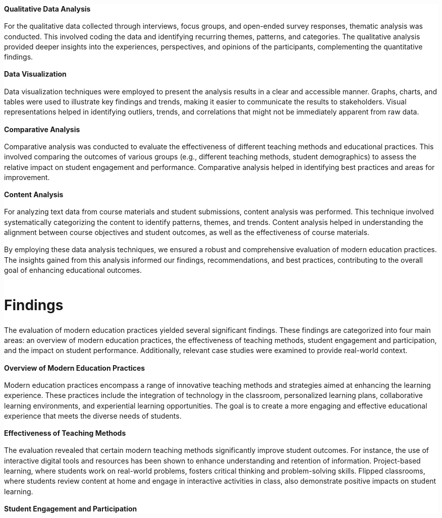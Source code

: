 **Qualitative Data Analysis**

For the qualitative data collected through interviews, focus groups, and open-ended survey responses, thematic analysis was conducted. This involved coding the data and identifying recurring themes, patterns, and categories. The qualitative analysis provided deeper insights into the experiences, perspectives, and opinions of the participants, complementing the quantitative findings.

**Data Visualization**

Data visualization techniques were employed to present the analysis results in a clear and accessible manner. Graphs, charts, and tables were used to illustrate key findings and trends, making it easier to communicate the results to stakeholders. Visual representations helped in identifying outliers, trends, and correlations that might not be immediately apparent from raw data.

**Comparative Analysis**

Comparative analysis was conducted to evaluate the effectiveness of different teaching methods and educational practices. This involved comparing the outcomes of various groups (e.g., different teaching methods, student demographics) to assess the relative impact on student engagement and performance. Comparative analysis helped in identifying best practices and areas for improvement.

**Content Analysis**

For analyzing text data from course materials and student submissions, content analysis was performed. This technique involved systematically categorizing the content to identify patterns, themes, and trends. Content analysis helped in understanding the alignment between course objectives and student outcomes, as well as the effectiveness of course materials.

By employing these data analysis techniques, we ensured a robust and comprehensive evaluation of modern education practices. The insights gained from this analysis informed our findings, recommendations, and best practices, contributing to the overall goal of enhancing educational outcomes.
# Findings
The evaluation of modern education practices yielded several significant findings. These findings are categorized into four main areas: an overview of modern education practices, the effectiveness of teaching methods, student engagement and participation, and the impact on student performance. Additionally, relevant case studies were examined to provide real-world context.

**Overview of Modern Education Practices**

Modern education practices encompass a range of innovative teaching methods and strategies aimed at enhancing the learning experience. These practices include the integration of technology in the classroom, personalized learning plans, collaborative learning environments, and experiential learning opportunities. The goal is to create a more engaging and effective educational experience that meets the diverse needs of students.

**Effectiveness of Teaching Methods**

The evaluation revealed that certain modern teaching methods significantly improve student outcomes. For instance, the use of interactive digital tools and resources has been shown to enhance understanding and retention of information. Project-based learning, where students work on real-world problems, fosters critical thinking and problem-solving skills. Flipped classrooms, where students review content at home and engage in interactive activities in class, also demonstrate positive impacts on student learning.

**Student Engagement and Participation**
